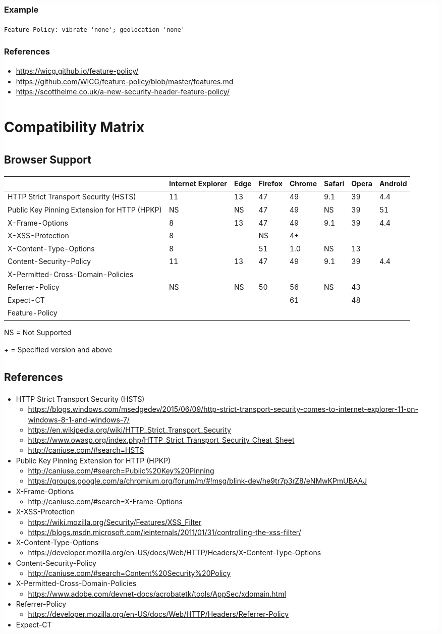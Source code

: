 ### Example

`Feature-Policy: vibrate 'none'; geolocation 'none'`

### References

  - <https://wicg.github.io/feature-policy/>
  - <https://github.com/WICG/feature-policy/blob/master/features.md>
  - <https://scotthelme.co.uk/a-new-security-header-feature-policy/>

# Compatibility Matrix

## Browser Support

|                                              | Internet Explorer | Edge | Firefox | Chrome | Safari | Opera | Android |
| -------------------------------------------- | ----------------- | ---- | ------- | ------ | ------ | ----- | ------- |
| HTTP Strict Transport Security (HSTS)        | 11                | 13   | 47      | 49     | 9.1    | 39    | 4.4     |
| Public Key Pinning Extension for HTTP (HPKP) | NS                | NS   | 47      | 49     | NS     | 39    | 51      |
| X-Frame-Options                              | 8                 | 13   | 47      | 49     | 9.1    | 39    | 4.4     |
| X-XSS-Protection                             | 8                 |      | NS      | 4+     |        |       |         |
| X-Content-Type-Options                       | 8                 |      | 51      | 1.0    | NS     | 13    |         |
| Content-Security-Policy                      | 11                | 13   | 47      | 49     | 9.1    | 39    | 4.4     |
| X-Permitted-Cross-Domain-Policies            |                   |      |         |        |        |       |         |
| Referrer-Policy                              | NS                | NS   | 50      | 56     | NS     | 43    |         |
| Expect-CT                                    |                   |      |         | 61     |        | 48    |         |
| Feature-Policy                               |                   |      |         |        |        |       |         |

NS = Not Supported

\+ = Specified version and above

## References

  - HTTP Strict Transport Security (HSTS)
      - <https://blogs.windows.com/msedgedev/2015/06/09/http-strict-transport-security-comes-to-internet-explorer-11-on-windows-8-1-and-windows-7/>
      - <https://en.wikipedia.org/wiki/HTTP_Strict_Transport_Security>
      - <https://www.owasp.org/index.php/HTTP_Strict_Transport_Security_Cheat_Sheet>
      - <http://caniuse.com/#search=HSTS>
  - Public Key Pinning Extension for HTTP (HPKP)
      - <http://caniuse.com/#search=Public%20Key%20Pinning>
      - <https://groups.google.com/a/chromium.org/forum/m/#!msg/blink-dev/he9tr7p3rZ8/eNMwKPmUBAAJ>
  - X-Frame-Options
      - <http://caniuse.com/#search=X-Frame-Options>
  - X-XSS-Protection
      - <https://wiki.mozilla.org/Security/Features/XSS_Filter>
      - <https://blogs.msdn.microsoft.com/ieinternals/2011/01/31/controlling-the-xss-filter/>
  - X-Content-Type-Options
      - <https://developer.mozilla.org/en-US/docs/Web/HTTP/Headers/X-Content-Type-Options>
  - Content-Security-Policy
      - <http://caniuse.com/#search=Content%20Security%20Policy>
  - X-Permitted-Cross-Domain-Policies
      - <https://www.adobe.com/devnet-docs/acrobatetk/tools/AppSec/xdomain.html>
  - Referrer-Policy
      - <https://developer.mozilla.org/en-US/docs/Web/HTTP/Headers/Referrer-Policy>
  - Expect-CT